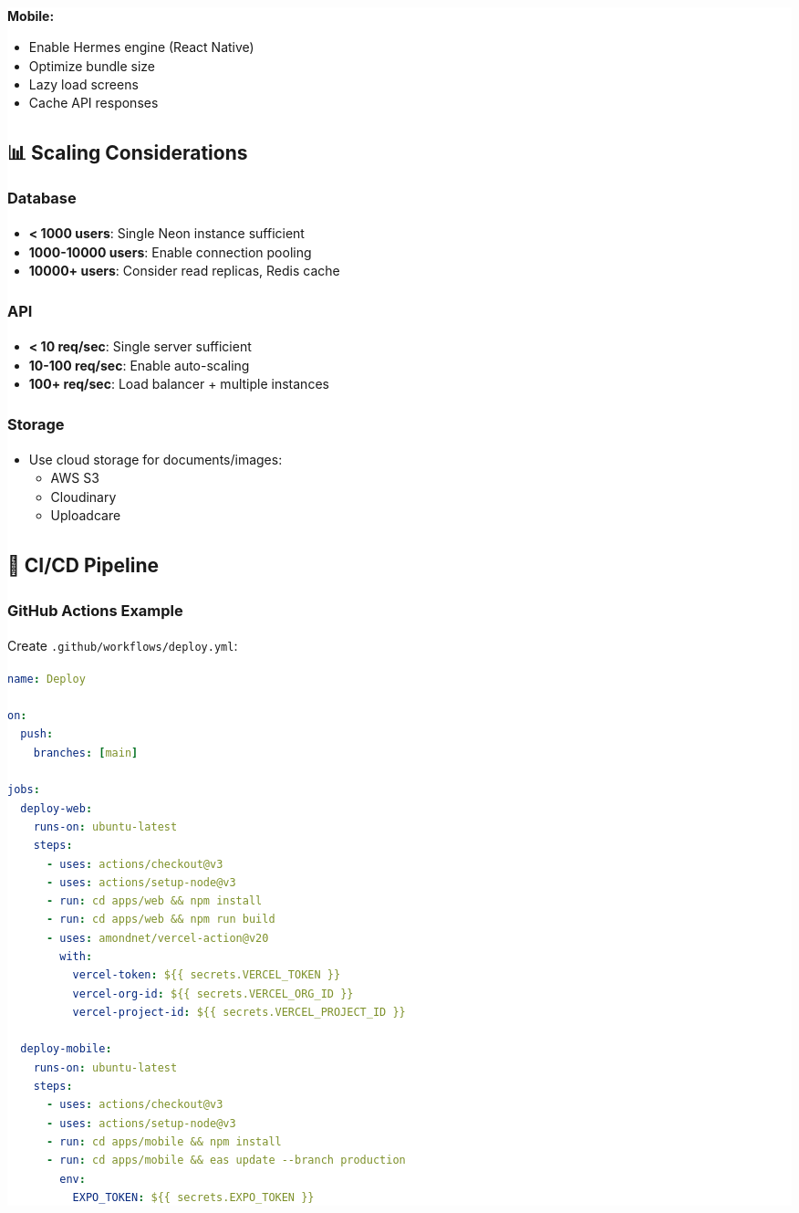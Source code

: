 **Mobile:**
- Enable Hermes engine (React Native)
- Optimize bundle size
- Lazy load screens
- Cache API responses

## 📊 Scaling Considerations

### Database
- **< 1000 users**: Single Neon instance sufficient
- **1000-10000 users**: Enable connection pooling
- **10000+ users**: Consider read replicas, Redis cache

### API
- **< 10 req/sec**: Single server sufficient
- **10-100 req/sec**: Enable auto-scaling
- **100+ req/sec**: Load balancer + multiple instances

### Storage
- Use cloud storage for documents/images:
  - AWS S3
  - Cloudinary
  - Uploadcare

## 🔄 CI/CD Pipeline

### GitHub Actions Example

Create `.github/workflows/deploy.yml`:

```yaml
name: Deploy

on:
  push:
    branches: [main]

jobs:
  deploy-web:
    runs-on: ubuntu-latest
    steps:
      - uses: actions/checkout@v3
      - uses: actions/setup-node@v3
      - run: cd apps/web && npm install
      - run: cd apps/web && npm run build
      - uses: amondnet/vercel-action@v20
        with:
          vercel-token: ${{ secrets.VERCEL_TOKEN }}
          vercel-org-id: ${{ secrets.VERCEL_ORG_ID }}
          vercel-project-id: ${{ secrets.VERCEL_PROJECT_ID }}

  deploy-mobile:
    runs-on: ubuntu-latest
    steps:
      - uses: actions/checkout@v3
      - uses: actions/setup-node@v3
      - run: cd apps/mobile && npm install
      - run: cd apps/mobile && eas update --branch production
        env:
          EXPO_TOKEN: ${{ secrets.EXPO_TOKEN }}
```
